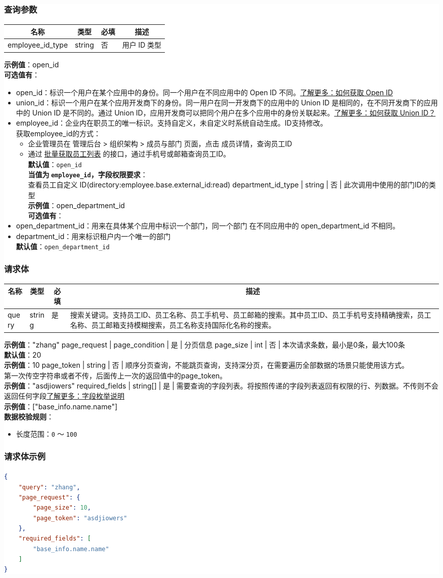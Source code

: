### 查询参数

名称 | 类型 | 必填 | 描述
--- | --- | --- | ---
employee_id_type | string | 否 | 用户 ID 类型  
**示例值**：open_id  
**可选值有**：  
- open_id：标识一个用户在某个应用中的身份。同一个用户在不同应用中的 Open ID 不同。[了解更多：如何获取 Open ID](https://open.feishu.cn/document/uAjLw4CM/ugTN1YjL4UTN24CO1UjN/trouble-shooting/how-to-obtain-openid)  
- union_id：标识一个用户在某个应用开发商下的身份。同一用户在同一开发商下的应用中的 Union ID 是相同的，在不同开发商下的应用中的 Union ID 是不同的。通过 Union ID，应用开发商可以把同个用户在多个应用中的身份关联起来。[了解更多：如何获取 Union ID？](https://open.feishu.cn/document/uAjLw4CM/ugTN1YjL4UTN24CO1UjN/trouble-shooting/how-to-obtain-union-id)  
- employee_id：企业内在职员工的唯一标识。支持自定义，未自定义时系统自动生成。ID支持修改。  
获取employee_id的方式：  
  - 企业管理员在 管理后台 > 组织架构 > 成员与部门 页面，点击 成员详情，查询员工ID  
  - 通过 [批量获取员工列表](https://open.feishu.cn/document/uAjLw4CM/ukTMukTMukTM/directory-v1/employee/filter) 的接口，通过手机号或邮箱查询员工ID。  
**默认值**：`open_id`  
**当值为 `employee_id`，字段权限要求**：  
查看员工自定义 ID(directory:employee.base.external_id:read)
department_id_type | string | 否 | 此次调用中使用的部门ID的类型  
**示例值**：open_department_id  
**可选值有**：  
- open_department_id：用来在具体某个应用中标识一个部门，同一个部门 在不同应用中的 open_department_id 不相同。  
- department_id：用来标识租户内一个唯一的部门  
**默认值**：`open_department_id`

### 请求体

名称 | 类型 | 必填 | 描述
--- | --- | --- | ---
query | string | 是 | 搜索关键词。支持员工ID、员工名称、员工手机号、员工邮箱的搜索。其中员工ID、员工手机号支持精确搜索，员工名称、员工邮箱支持模糊搜索，员工名称支持国际化名称的搜索。  
**示例值**："zhang"
page_request | page_condition | 是 | 分页信息
page_size | int | 否 | 本次请求条数，最小是0条，最大100条  
**默认值**：20  
**示例值**：10
page_token | string | 否 | 顺序分页查询，不能跳页查询，支持深分页，在需要遍历全部数据的场景只能使用该方式。  
第一次传空字符串或者不传，后面传上一次的返回值中的page_token。  
**示例值**："asdjiowers"
required_fields | string\[\] | 是 | 需要查询的字段列表。将按照传递的字段列表返回有权限的行、列数据。不传则不会返回任何字段[了解更多：字段枚举说明](https://open.feishu.cn/document/uAjLw4CM/ukTMukTMukTM/directory-v1/field-enumeration)  
**示例值**：["base_info.name.name"]  
**数据校验规则**：  
- 长度范围：`0` ～ `100`

### 请求体示例
```json
{
    "query": "zhang",
    "page_request": {
        "page_size": 10,
        "page_token": "asdjiowers"
    },
    "required_fields": [
        "base_info.name.name"
    ]
}
```
